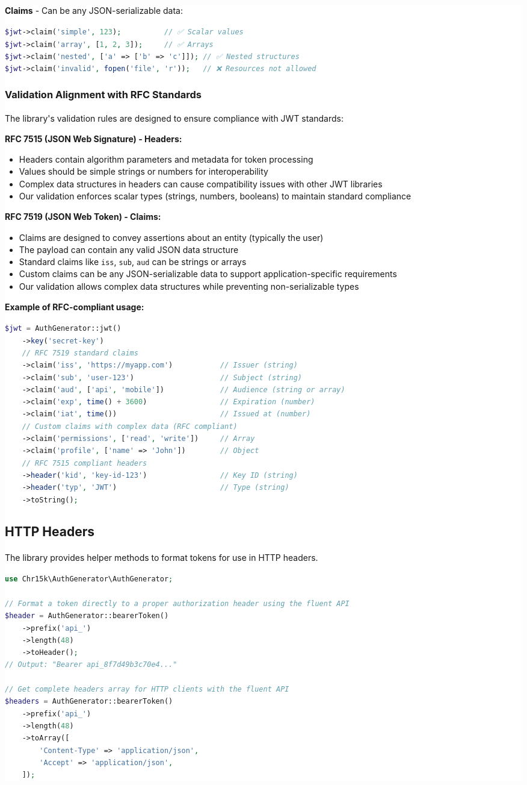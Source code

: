 **Claims** - Can be any JSON-serializable data:
```php
$jwt->claim('simple', 123);          // ✅ Scalar values
$jwt->claim('array', [1, 2, 3]);     // ✅ Arrays
$jwt->claim('nested', ['a' => ['b' => 'c']]); // ✅ Nested structures
$jwt->claim('invalid', fopen('file', 'r'));   // ❌ Resources not allowed
```

### Validation Alignment with RFC Standards

The library's validation rules are designed to ensure compliance with JWT standards:

**RFC 7515 (JSON Web Signature) - Headers:**
- Headers contain algorithm parameters and metadata for token processing
- Values should be simple strings or numbers for interoperability
- Complex data structures in headers can cause compatibility issues with other JWT libraries
- Our validation enforces scalar types (strings, numbers, booleans) to maintain standard compliance

**RFC 7519 (JSON Web Token) - Claims:**
- Claims are designed to convey assertions about an entity (typically the user)
- The payload can contain any valid JSON data structure
- Standard claims like `iss`, `sub`, `aud` can be strings or arrays
- Custom claims can be any JSON-serializable data to support application-specific requirements
- Our validation allows complex data structures while preventing non-serializable types

**Example of RFC-compliant usage:**
```php
$jwt = AuthGenerator::jwt()
    ->key('secret-key')
    // RFC 7519 standard claims
    ->claim('iss', 'https://myapp.com')           // Issuer (string)
    ->claim('sub', 'user-123')                    // Subject (string)
    ->claim('aud', ['api', 'mobile'])             // Audience (string or array)
    ->claim('exp', time() + 3600)                 // Expiration (number)
    ->claim('iat', time())                        // Issued at (number)
    // Custom claims with complex data (RFC compliant)
    ->claim('permissions', ['read', 'write'])     // Array
    ->claim('profile', ['name' => 'John'])        // Object
    // RFC 7515 compliant headers
    ->header('kid', 'key-id-123')                 // Key ID (string)
    ->header('typ', 'JWT')                        // Type (string)
    ->toString();
```
## HTTP Headers

The library provides helper methods to format tokens for use in HTTP headers.

```php
use Chr15k\AuthGenerator\AuthGenerator;

// Format a token directly to a proper authorization header using the fluent API
$header = AuthGenerator::bearerToken()
    ->prefix('api_')
    ->length(48)
    ->toHeader();
// Output: "Bearer api_8f7d49b3c70e4..."

// Get complete headers array for HTTP clients with the fluent API
$headers = AuthGenerator::bearerToken()
    ->prefix('api_')
    ->length(48)
    ->toArray([
        'Content-Type' => 'application/json',
        'Accept' => 'application/json',
    ]);
```
